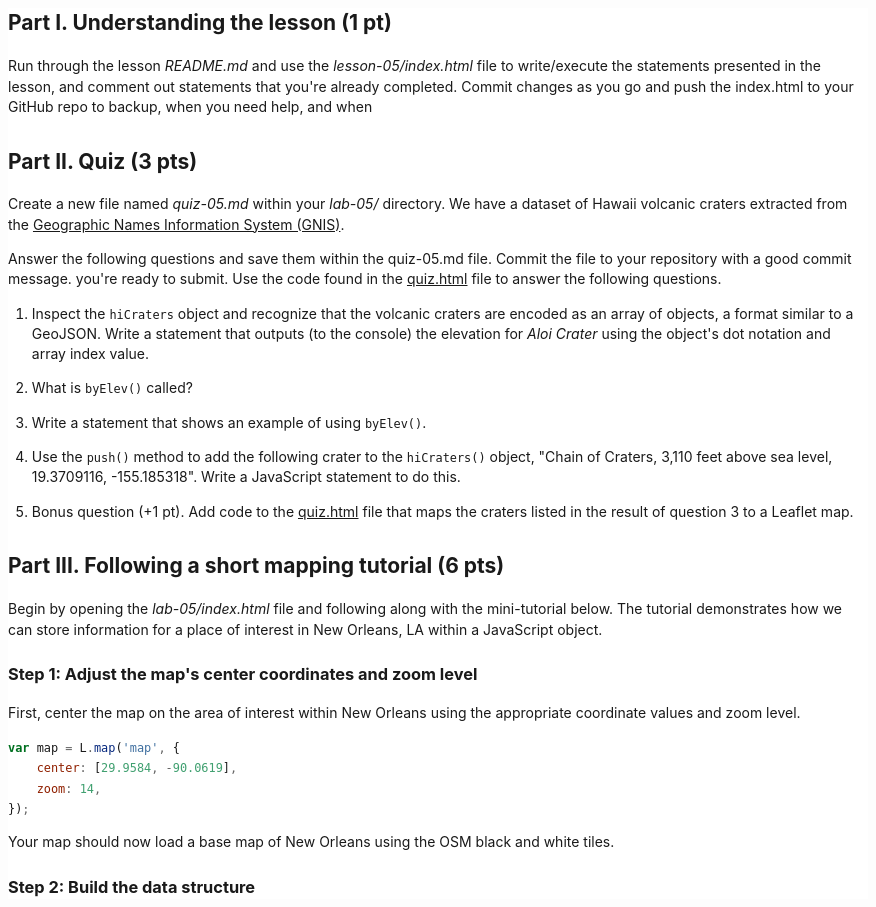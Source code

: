 
## Part I. Understanding the lesson (1 pt)

Run through the lesson _README.md_ and use the _lesson-05/index.html_ file to write/execute the statements presented in the lesson, and comment out statements that you're already completed. Commit changes as you go and push the index.html to your GitHub repo to backup, when you need help, and when

## Part II. Quiz (3 pts)

Create a new file named _quiz-05.md_ within your _lab-05/_ directory. We have a dataset of Hawaii volcanic craters extracted from the [Geographic Names Information System (GNIS)](https://geonames.usgs.gov/domestic/download_data.htm).

Answer the following questions and save them within the quiz-05.md file. Commit the file to your repository with a good commit message. you're ready to submit. Use the code found in the [quiz.html](quiz.html) file to answer the following questions.


1. Inspect the `hiCraters` object and recognize that the volcanic craters are encoded as an array of objects, a format similar to a GeoJSON. Write a statement that outputs (to the console) the elevation for *Aloi Crater* using the object's dot notation and array index value.

2. What is `byElev()` called?

3. Write a statement that shows an example of using `byElev()`.

4. Use the `push()` method to add the following crater to the `hiCraters()` object, "Chain of Craters, 3,110 feet above sea level, 19.3709116, -155.185318". Write a JavaScript statement to do this.

5. Bonus question (+1 pt). Add code to the [quiz.html](quiz.html) file that maps the craters listed in the result of question 3 to a Leaflet map.

## Part III. Following a short mapping tutorial (6 pts)

Begin by opening the _lab-05/index.html_ file and following along with the mini-tutorial below. The tutorial demonstrates how we can store information for a place of interest in New Orleans, LA within a JavaScript object.

### Step 1: Adjust the map's center coordinates and zoom level

First, center the map on the area of interest within New Orleans using the appropriate coordinate values and zoom level.

```JavaScript
var map = L.map('map', {
    center: [29.9584, -90.0619],
    zoom: 14,
});
```

Your map should now load a base map of New Orleans using the OSM black and white tiles.

### Step 2: Build the data structure

